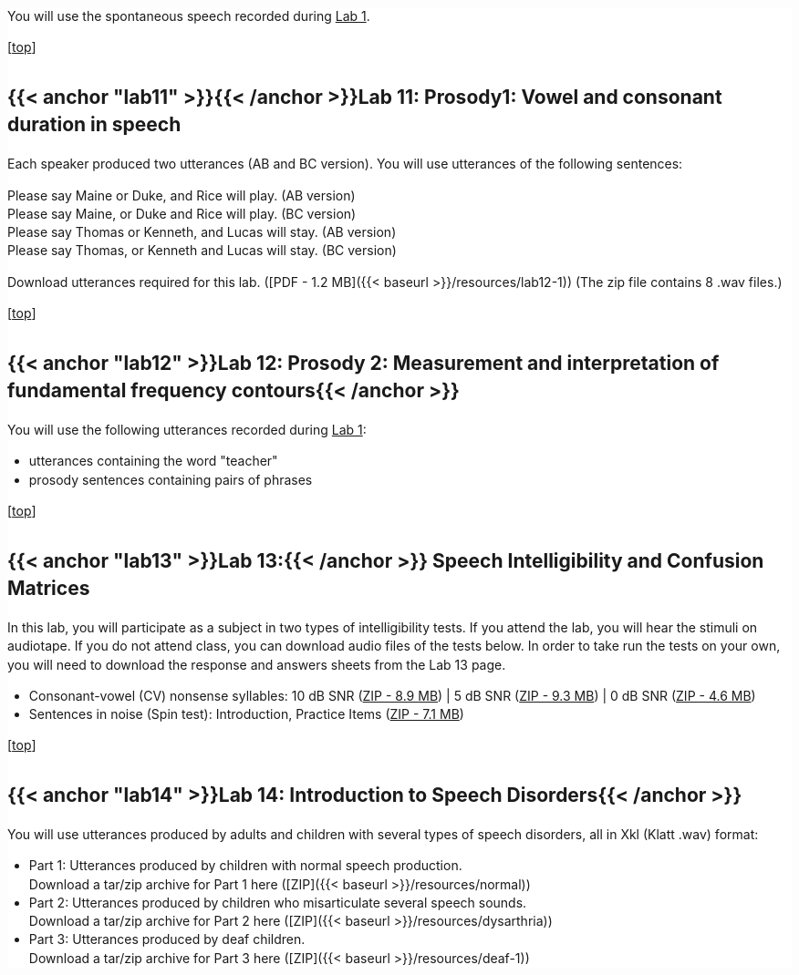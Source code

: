 You will use the spontaneous speech recorded during [Lab 1](#lab1).

\[[top](#top)\]

{{< anchor "lab11" >}}{{< /anchor >}}Lab 11: Prosody1: Vowel and consonant duration in speech
---------------------------------------------------------------------------------------------

Each speaker produced two utterances (AB and BC version). You will use utterances of the following sentences:

Please say Maine or Duke, and Rice will play. (AB version)  
Please say Maine, or Duke and Rice will play. (BC version)  
Please say Thomas or Kenneth, and Lucas will stay. (AB version)  
Please say Thomas, or Kenneth and Lucas will stay. (BC version)

Download utterances required for this lab. ([PDF - 1.2 MB]({{< baseurl >}}/resources/lab12-1)) (The zip file contains 8 .wav files.)

\[[top](#top)\]

{{< anchor "lab12" >}}Lab 12: Prosody 2: Measurement and interpretation of fundamental frequency contours{{< /anchor >}}
------------------------------------------------------------------------------------------------------------------------

You will use the following utterances recorded during [Lab 1](#lab1):

*   utterances containing the word "teacher"
*   prosody sentences containing pairs of phrases

\[[top](#top)\]

{{< anchor "lab13" >}}Lab 13:{{< /anchor >}} Speech Intelligibility and Confusion Matrices
------------------------------------------------------------------------------------------

In this lab, you will participate as a subject in two types of intelligibility tests. If you attend the lab, you will hear the stimuli on audiotape. If you do not attend class, you can download audio files of the tests below. In order to take run the tests on your own, you will need to download the response and answers sheets from the Lab 13 page.

*   Consonant-vowel (CV) nonsense syllables: 10 dB SNR ([ZIP - 8.9 MB](/ans7870/6/6.542J/f05/labdb/CV_SNR10.zip)) | 5 dB SNR ([ZIP - 9.3 MB](/ans7870/6/6.542J/f05/labdb/CV_SNR5.zip)) | 0 dB SNR ([ZIP - 4.6 MB](/ans7870/6/6.542J/f05/labdb/CV_SNR0.zip))
*   Sentences in noise (Spin test): Introduction, Practice Items ([ZIP - 7.1 MB](/ans7870/6/6.542J/f05/labdb/spin_test.zip))

\[[top](#top)\]

{{< anchor "lab14" >}}Lab 14: Introduction to Speech Disorders{{< /anchor >}}
-----------------------------------------------------------------------------

You will use utterances produced by adults and children with several types of speech disorders, all in Xkl (Klatt .wav) format:

*   Part 1: Utterances produced by children with normal speech production.  
    Download a tar/zip archive for Part 1 here ([ZIP]({{< baseurl >}}/resources/normal))
*   Part 2: Utterances produced by children who misarticulate several speech sounds.  
    Download a tar/zip archive for Part 2 here ([ZIP]({{< baseurl >}}/resources/dysarthria))
*   Part 3: Utterances produced by deaf children.  
    Download a tar/zip archive for Part 3 here ([ZIP]({{< baseurl >}}/resources/deaf-1))
